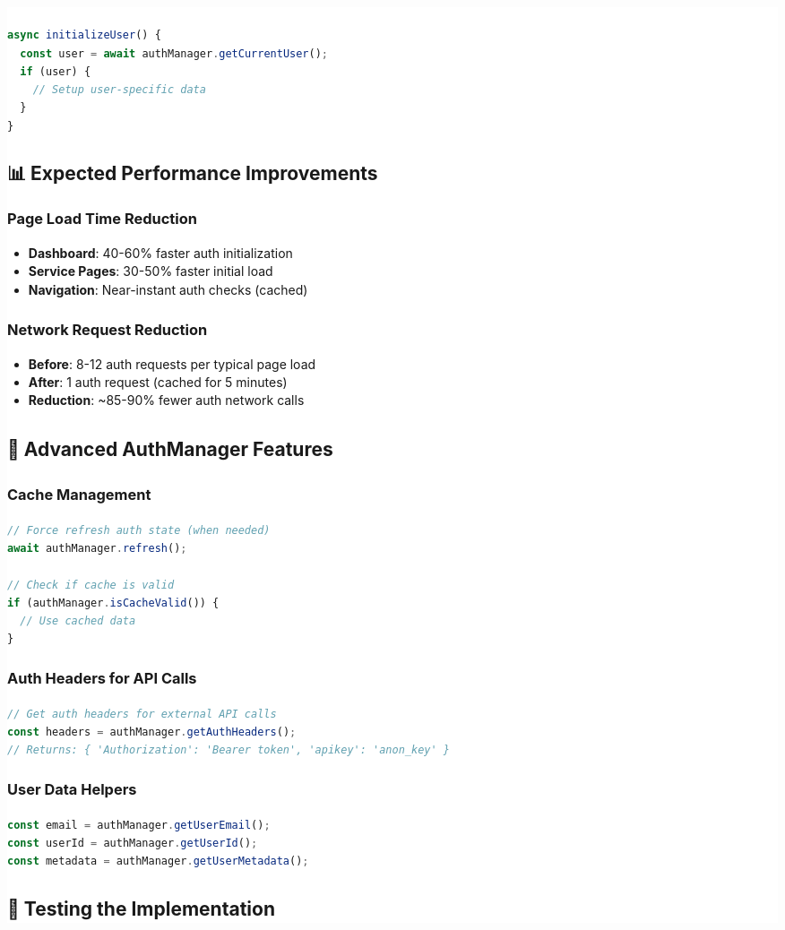 ```javascript

async initializeUser() {
  const user = await authManager.getCurrentUser();
  if (user) {
    // Setup user-specific data
  }
}
```

## 📊 Expected Performance Improvements

### **Page Load Time Reduction**
- **Dashboard**: 40-60% faster auth initialization
- **Service Pages**: 30-50% faster initial load
- **Navigation**: Near-instant auth checks (cached)

### **Network Request Reduction**
- **Before**: 8-12 auth requests per typical page load
- **After**: 1 auth request (cached for 5 minutes)
- **Reduction**: ~85-90% fewer auth network calls

## 🔧 Advanced AuthManager Features

### **Cache Management**
```javascript
// Force refresh auth state (when needed)
await authManager.refresh();

// Check if cache is valid
if (authManager.isCacheValid()) {
  // Use cached data
}
```

### **Auth Headers for API Calls**
```javascript
// Get auth headers for external API calls
const headers = authManager.getAuthHeaders();
// Returns: { 'Authorization': 'Bearer token', 'apikey': 'anon_key' }
```

### **User Data Helpers**
```javascript
const email = authManager.getUserEmail();
const userId = authManager.getUserId();
const metadata = authManager.getUserMetadata();
```

## 🧪 Testing the Implementation
